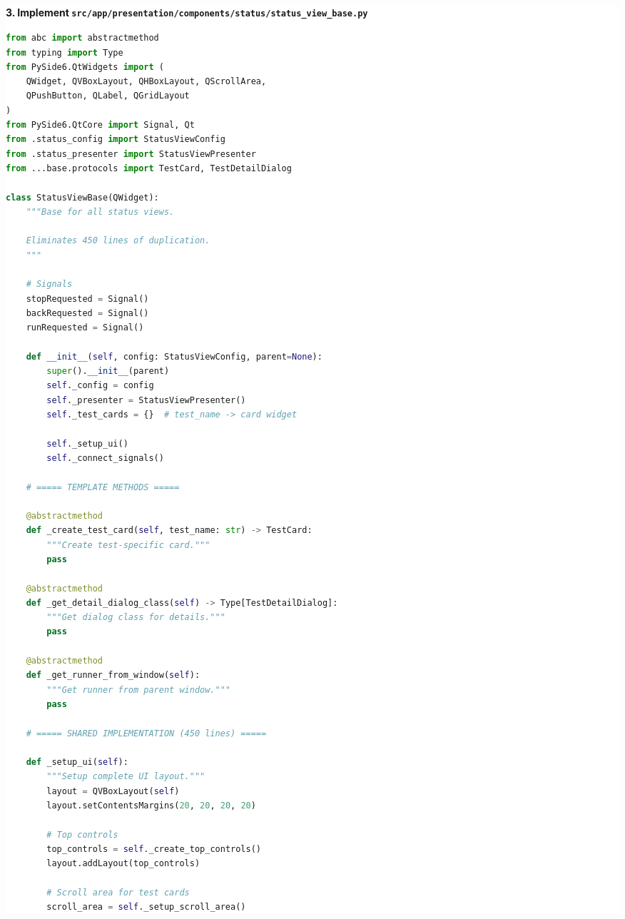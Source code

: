 **3. Implement `src/app/presentation/components/status/status_view_base.py`**

```python
from abc import abstractmethod
from typing import Type
from PySide6.QtWidgets import (
    QWidget, QVBoxLayout, QHBoxLayout, QScrollArea,
    QPushButton, QLabel, QGridLayout
)
from PySide6.QtCore import Signal, Qt
from .status_config import StatusViewConfig
from .status_presenter import StatusViewPresenter
from ...base.protocols import TestCard, TestDetailDialog

class StatusViewBase(QWidget):
    """Base for all status views.
    
    Eliminates 450 lines of duplication.
    """
    
    # Signals
    stopRequested = Signal()
    backRequested = Signal()
    runRequested = Signal()
    
    def __init__(self, config: StatusViewConfig, parent=None):
        super().__init__(parent)
        self._config = config
        self._presenter = StatusViewPresenter()
        self._test_cards = {}  # test_name -> card widget
        
        self._setup_ui()
        self._connect_signals()
    
    # ===== TEMPLATE METHODS =====
    
    @abstractmethod
    def _create_test_card(self, test_name: str) -> TestCard:
        """Create test-specific card."""
        pass
    
    @abstractmethod
    def _get_detail_dialog_class(self) -> Type[TestDetailDialog]:
        """Get dialog class for details."""
        pass
    
    @abstractmethod
    def _get_runner_from_window(self):
        """Get runner from parent window."""
        pass
    
    # ===== SHARED IMPLEMENTATION (450 lines) =====
    
    def _setup_ui(self):
        """Setup complete UI layout."""
        layout = QVBoxLayout(self)
        layout.setContentsMargins(20, 20, 20, 20)
        
        # Top controls
        top_controls = self._create_top_controls()
        layout.addLayout(top_controls)
        
        # Scroll area for test cards
        scroll_area = self._setup_scroll_area()
```